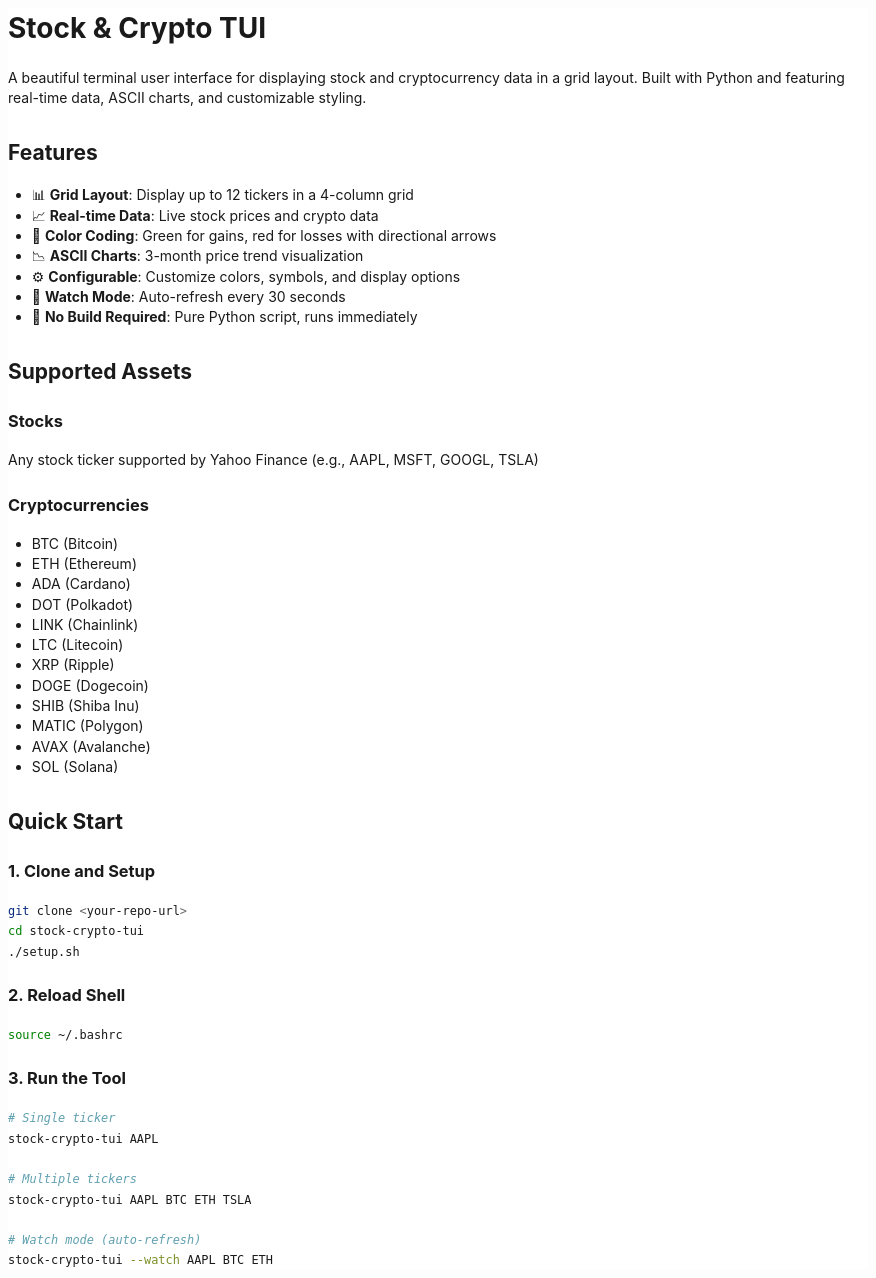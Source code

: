 # Stock & Crypto TUI

A beautiful terminal user interface for displaying stock and cryptocurrency data in a grid layout. Built with Python and featuring real-time data, ASCII charts, and customizable styling.

## Features

- 📊 **Grid Layout**: Display up to 12 tickers in a 4-column grid
- 📈 **Real-time Data**: Live stock prices and crypto data
- 🎨 **Color Coding**: Green for gains, red for losses with directional arrows
- 📉 **ASCII Charts**: 3-month price trend visualization
- ⚙️ **Configurable**: Customize colors, symbols, and display options
- 🔄 **Watch Mode**: Auto-refresh every 30 seconds
- 🚀 **No Build Required**: Pure Python script, runs immediately

## Supported Assets

### Stocks
Any stock ticker supported by Yahoo Finance (e.g., AAPL, MSFT, GOOGL, TSLA)

### Cryptocurrencies
- BTC (Bitcoin)
- ETH (Ethereum) 
- ADA (Cardano)
- DOT (Polkadot)
- LINK (Chainlink)
- LTC (Litecoin)
- XRP (Ripple)
- DOGE (Dogecoin)
- SHIB (Shiba Inu)
- MATIC (Polygon)
- AVAX (Avalanche)
- SOL (Solana)

## Quick Start

### 1. Clone and Setup
```bash
git clone <your-repo-url>
cd stock-crypto-tui
./setup.sh
```

### 2. Reload Shell
```bash
source ~/.bashrc
```

### 3. Run the Tool
```bash
# Single ticker
stock-crypto-tui AAPL

# Multiple tickers
stock-crypto-tui AAPL BTC ETH TSLA

# Watch mode (auto-refresh)
stock-crypto-tui --watch AAPL BTC ETH
```
